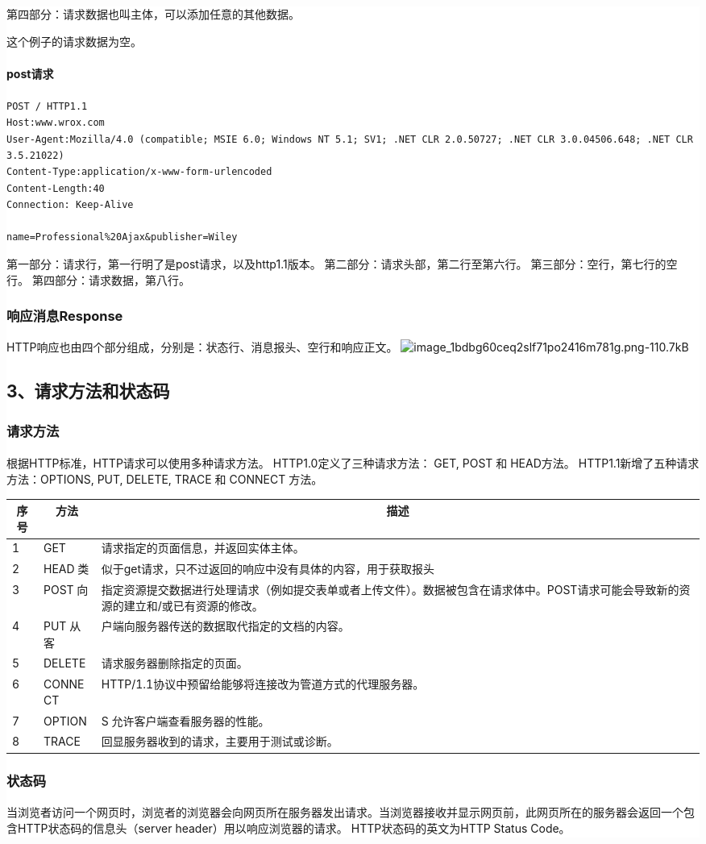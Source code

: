 第四部分：请求数据也叫主体，可以添加任意的其他数据。

这个例子的请求数据为空。

#### post请求
```
POST / HTTP1.1
Host:www.wrox.com
User-Agent:Mozilla/4.0 (compatible; MSIE 6.0; Windows NT 5.1; SV1; .NET CLR 2.0.50727; .NET CLR 3.0.04506.648; .NET CLR 3.5.21022)
Content-Type:application/x-www-form-urlencoded
Content-Length:40
Connection: Keep-Alive

name=Professional%20Ajax&publisher=Wiley
```
第一部分：请求行，第一行明了是post请求，以及http1.1版本。
第二部分：请求头部，第二行至第六行。
第三部分：空行，第七行的空行。
第四部分：请求数据，第八行。

### 响应消息Response

HTTP响应也由四个部分组成，分别是：状态行、消息报头、空行和响应正文。
![image_1bdbg60ceq2slf71po2416m781g.png-110.7kB][4]

## 3、请求方法和状态码
### 请求方法
根据HTTP标准，HTTP请求可以使用多种请求方法。
HTTP1.0定义了三种请求方法： GET, POST 和 HEAD方法。
HTTP1.1新增了五种请求方法：OPTIONS, PUT, DELETE, TRACE 和 CONNECT 方法。

|序号|方法|描述|
|---|---|---|
|1|   GET	|请求指定的页面信息，并返回实体主体。|
|2|	HEAD	类|似于get请求，只不过返回的响应中没有具体的内容，用于获取报头|
|3|	POST	向|指定资源提交数据进行处理请求（例如提交表单或者上传文件）。数据被包含在请求体中。POST请求可能会导致新的资源的建立和/或已有资源的修改。|
|4|	PUT	从客|户端向服务器传送的数据取代指定的文档的内容。|
|5|	DELETE|	请求服务器删除指定的页面。|
|6|CONNECT|	HTTP/1.1协议中预留给能够将连接改为管道方式的代理服务器。|
|7|	OPTION|S	允许客户端查看服务器的性能。|
|8|	TRACE	|回显服务器收到的请求，主要用于测试或诊断。|

### 状态码
当浏览者访问一个网页时，浏览者的浏览器会向网页所在服务器发出请求。当浏览器接收并显示网页前，此网页所在的服务器会返回一个包含HTTP状态码的信息头（server header）用以响应浏览器的请求。
HTTP状态码的英文为HTTP Status Code。


  [1]: http://static.zybuluo.com/a8167270/or284kgq1fb4jnl0r5nc05be/image_1bdb8ch37lma16jm7ng5qludb9.png
  [2]: http://static.zybuluo.com/a8167270/81kxa9epi097u1lmf1i392d9/image_1bdb8fnhh17e61k2cgvm1qrg1rf7m.png
  [3]: http://static.zybuluo.com/a8167270/vjdci2jg0wv18fqq0g67kvcv/image_1bdbfq85p1hlknb01gfb1olnlv313.png
  [4]: http://static.zybuluo.com/a8167270/r69ad6bar07rb5gkbrf13m75/image_1bdbg60ceq2slf71po2416m781g.png
  [5]: http://static.zybuluo.com/a8167270/iy10phozcvv9r36zjk9pvyne/image_1bdbnhqg6p5rtpr1q6f13nnmrk2a.png